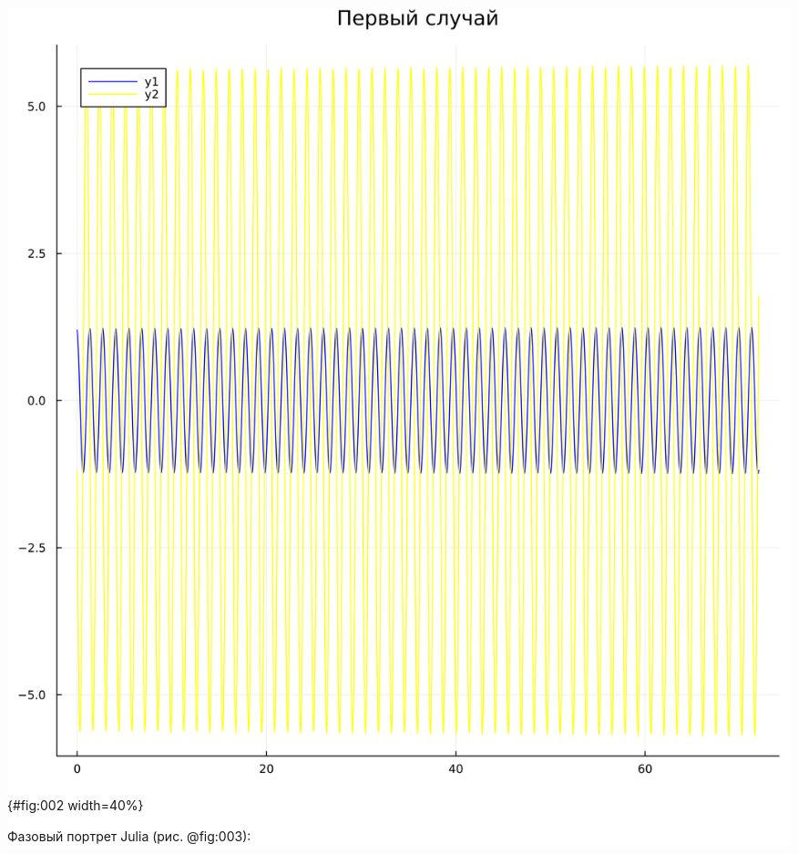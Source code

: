 ![График для первого случая](image/first_case_julia.png){#fig:002 width=40%}

Фазовый портрет Julia (рис. @fig:003):
